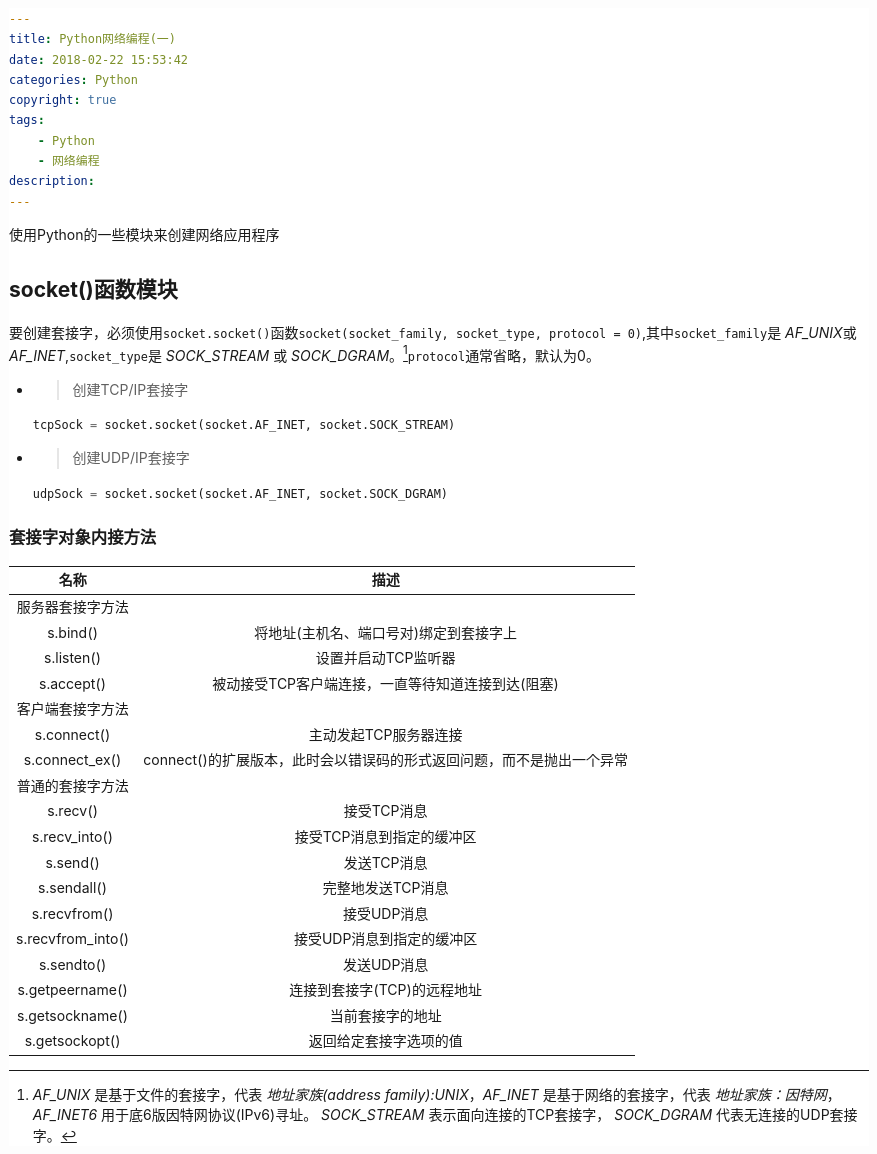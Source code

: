 ```yaml
---
title: Python网络编程(一)
date: 2018-02-22 15:53:42
categories: Python
copyright: true
tags:
    - Python
    - 网络编程
description:
---
```

使用Python的一些模块来创建网络应用程序

## socket()函数模块
要创建套接字，必须使用`socket.socket()`函数`socket(socket_family, socket_type, protocol = 0)`,其中`socket_family`是 *AF_UNIX*或 *AF_INET*,`socket_type`是 *SOCK_STREAM* 或 *SOCK_DGRAM*。[^1]`protocol`通常省略，默认为0。

* >创建TCP/IP套接字

    ```Python
    tcpSock = socket.socket(socket.AF_INET, socket.SOCK_STREAM)
    ```

* >创建UDP/IP套接字

    ```Python
   udpSock = socket.socket(socket.AF_INET, socket.SOCK_DGRAM)
    ```

### 套接字对象内接方法
|         名称         |                                 描述                                  |
|:--------------------:|:---------------------------------------------------------------------:|
|   服务器套接字方法   |                                                                       |
|       s.bind()       |                将地址(主机名、端口号对)绑定到套接字上                 |
|      s.listen()      |                          设置并启动TCP监听器                          |
|      s.accept()      |           被动接受TCP客户端连接，一直等待知道连接到达(阻塞)           |
|   客户端套接字方法   |                                                                       |
|     s.connect()      |                         主动发起TCP服务器连接                         |
|    s.connect_ex()    | connect()的扩展版本，此时会以错误码的形式返回问题，而不是抛出一个异常 |
|   普通的套接字方法   |                                                                       |
|       s.recv()       |                              接受TCP消息                              |
|    s.recv_into()     |                       接受TCP消息到指定的缓冲区                       |
|       s.send()       |                              发送TCP消息                              |
|     s.sendall()      |                           完整地发送TCP消息                           |
|     s.recvfrom()     |                              接受UDP消息                              |
|  s.recvfrom_into()   |                       接受UDP消息到指定的缓冲区                       |
|      s.sendto()      |                              发送UDP消息                              |
|   s.getpeername()    |                      连接到套接字(TCP)的远程地址                      |
|   s.getsockname()    |                           当前套接字的地址                            |
|    s.getsockopt()    |                        返回给定套接字选项的值                         |

[^1]: *AF_UNIX* 是基于文件的套接字，代表 *地址家族(address family):UNIX*，*AF_INET* 是基于网络的套接字，代表 *地址家族：因特网*， *AF_INET6* 用于底6版因特网协议(IPv6)寻址。 *SOCK_STREAM* 表示面向连接的TCP套接字， *SOCK_DGRAM* 代表无连接的UDP套接字。